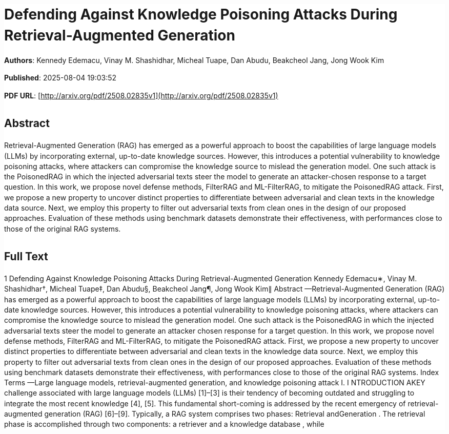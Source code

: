 # Defending Against Knowledge Poisoning Attacks During Retrieval-Augmented Generation

**Authors**: Kennedy Edemacu, Vinay M. Shashidhar, Micheal Tuape, Dan Abudu, Beakcheol Jang, Jong Wook Kim

**Published**: 2025-08-04 19:03:52

**PDF URL**: [http://arxiv.org/pdf/2508.02835v1](http://arxiv.org/pdf/2508.02835v1)

## Abstract
Retrieval-Augmented Generation (RAG) has emerged as a powerful approach to
boost the capabilities of large language models (LLMs) by incorporating
external, up-to-date knowledge sources. However, this introduces a potential
vulnerability to knowledge poisoning attacks, where attackers can compromise
the knowledge source to mislead the generation model. One such attack is the
PoisonedRAG in which the injected adversarial texts steer the model to generate
an attacker-chosen response to a target question. In this work, we propose
novel defense methods, FilterRAG and ML-FilterRAG, to mitigate the PoisonedRAG
attack. First, we propose a new property to uncover distinct properties to
differentiate between adversarial and clean texts in the knowledge data source.
Next, we employ this property to filter out adversarial texts from clean ones
in the design of our proposed approaches. Evaluation of these methods using
benchmark datasets demonstrate their effectiveness, with performances close to
those of the original RAG systems.

## Full Text




1
Defending Against Knowledge Poisoning Attacks
During Retrieval-Augmented Generation
Kennedy Edemacu∗, Vinay M. Shashidhar†, Micheal Tuape‡, Dan Abudu§, Beakcheol Jang¶, Jong Wook Kim∥
Abstract —Retrieval-Augmented Generation (RAG) has
emerged as a powerful approach to boost the capabilities
of large language models (LLMs) by incorporating external,
up-to-date knowledge sources. However, this introduces a
potential vulnerability to knowledge poisoning attacks, where
attackers can compromise the knowledge source to mislead the
generation model. One such attack is the PoisonedRAG in which
the injected adversarial texts steer the model to generate an
attacker chosen response for a target question. In this work, we
propose novel defense methods, FilterRAG and ML-FilterRAG,
to mitigate the PoisonedRAG attack. First, we propose a new
property to uncover distinct properties to differentiate between
adversarial and clean texts in the knowledge data source. Next,
we employ this property to filter out adversarial texts from
clean ones in the design of our proposed approaches. Evaluation
of these methods using benchmark datasets demonstrate their
effectiveness, with performances close to those of the original
RAG systems.
Index Terms —Large language models, retrieval-augmented
generation, and knowledge poisoning attack
I. I NTRODUCTION
AKEY challenge associated with large language models
(LLMs) [1]–[3] is their tendency of becoming outdated
and struggling to integrate the most recent knowledge [4],
[5]. This fundamental short-coming is addressed by the recent
emergency of retrieval-augmented generation (RAG) [6]–[9].
Typically, a RAG system comprises two phases: Retrieval
andGeneration . The retrieval phase is accomplished through
two components: a retriever and a knowledge database , while
